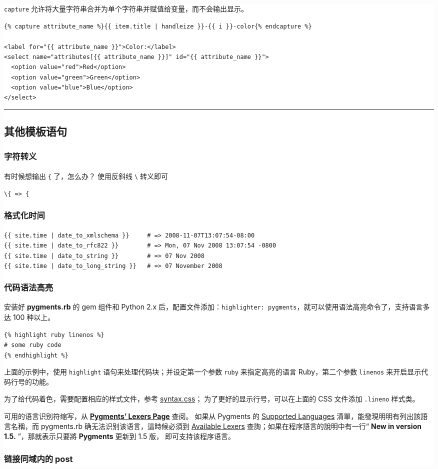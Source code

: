 `capture` 允许将大量字符串合并为单个字符串并赋值给变量，而不会输出显示。

```
{% capture attribute_name %}{{ item.title | handleize }}-{{ i }}-color{% endcapture %}

<label for="{{ attribute_name }}">Color:</label>
<select name="attributes[{{ attribute_name }}]" id="{{ attribute_name }}">
  <option value="red">Red</option>
  <option value="green">Green</option>
  <option value="blue">Blue</option>
</select>
```

------

## 其他模板语句

### 字符转义

有时候想输出 `{` 了，怎么办？ 使用反斜线 `\` 转义即可

```
\{ => {
```

### 格式化时间

```
{{ site.time | date_to_xmlschema }}     # => 2008-11-07T13:07:54-08:00
{{ site.time | date_to_rfc822 }}        # => Mon, 07 Nov 2008 13:07:54 -0800
{{ site.time | date_to_string }}        # => 07 Nov 2008
{{ site.time | date_to_long_string }}   # => 07 November 2008
```

### 代码语法高亮

安装好 **pygments.rb** 的 gem 组件和 Python 2.x 后，配置文件添加：`highlighter: pygments`，就可以使用语法高亮命令了，支持语言多达 100 种以上。

```
{% highlight ruby linenos %}
# some ruby code
{% endhighlight %}
```

上面的示例中，使用 `highlight` 语句来处理代码块；并设定第一个参数 `ruby` 来指定高亮的语言 Ruby，第二个参数 `linenos` 来开启显示代码行号的功能。

为了给代码着色，需要配置相应的样式文件，参考 [syntax.css](https://github.com/mojombo/tpw/tree/master/css/syntax.css)；
为了更好的显示行号，可以在上面的 CSS 文件添加 `.lineno` 样式类。

可用的语言识别符缩写，从 [**Pygments’ Lexers Page**](http://pygments.org/docs/lexers/) 查阅。
如果从 Pygments 的 [Supported Languages](http://pygments.org/languages/) 清單，能發現明明有列出該語言名稱，而 pygments.rb 确无法识别该语言，這時候必須到 [Available Lexers](http://pygments.org/docs/lexers/) 查詢；如果在程序語言的說明中有一行“ **New in version 1.5.** ”，那就表示只要將 **Pygments** 更新到 1.5 版， 即可支持该程序语言。

### 链接同域内的 post
